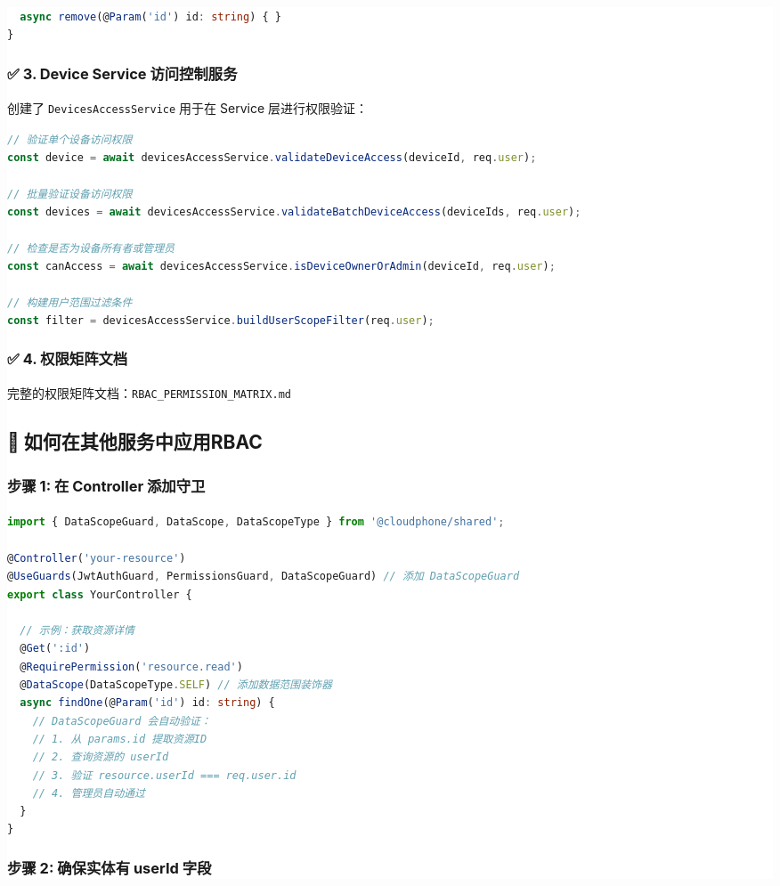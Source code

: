 ```typescript
  async remove(@Param('id') id: string) { }
}
```

### ✅ 3. Device Service 访问控制服务

创建了 `DevicesAccessService` 用于在 Service 层进行权限验证：

```typescript
// 验证单个设备访问权限
const device = await devicesAccessService.validateDeviceAccess(deviceId, req.user);

// 批量验证设备访问权限
const devices = await devicesAccessService.validateBatchDeviceAccess(deviceIds, req.user);

// 检查是否为设备所有者或管理员
const canAccess = await devicesAccessService.isDeviceOwnerOrAdmin(deviceId, req.user);

// 构建用户范围过滤条件
const filter = devicesAccessService.buildUserScopeFilter(req.user);
```

### ✅ 4. 权限矩阵文档

完整的权限矩阵文档：`RBAC_PERMISSION_MATRIX.md`

## 🎯 如何在其他服务中应用RBAC

### 步骤 1: 在 Controller 添加守卫

```typescript
import { DataScopeGuard, DataScope, DataScopeType } from '@cloudphone/shared';

@Controller('your-resource')
@UseGuards(JwtAuthGuard, PermissionsGuard, DataScopeGuard) // 添加 DataScopeGuard
export class YourController {

  // 示例：获取资源详情
  @Get(':id')
  @RequirePermission('resource.read')
  @DataScope(DataScopeType.SELF) // 添加数据范围装饰器
  async findOne(@Param('id') id: string) {
    // DataScopeGuard 会自动验证：
    // 1. 从 params.id 提取资源ID
    // 2. 查询资源的 userId
    // 3. 验证 resource.userId === req.user.id
    // 4. 管理员自动通过
  }
}
```

### 步骤 2: 确保实体有 userId 字段
